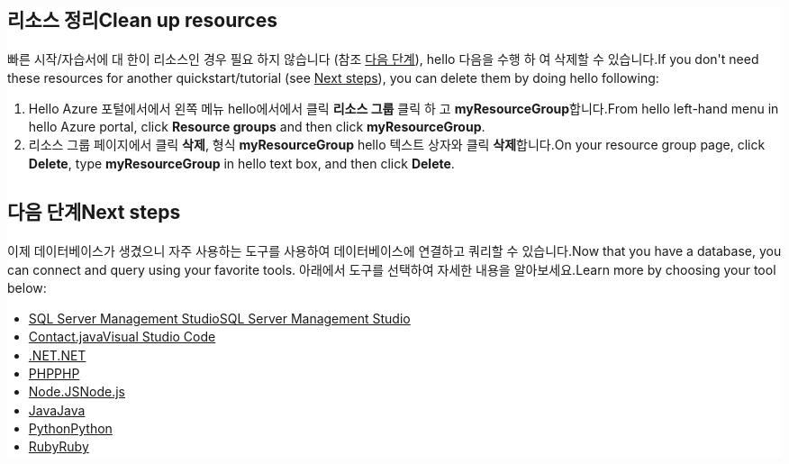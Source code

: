 ## <a name="clean-up-resources"></a><span data-ttu-id="86b47-208">리소스 정리</span><span class="sxs-lookup"><span data-stu-id="86b47-208">Clean up resources</span></span>

<span data-ttu-id="86b47-209">빠른 시작/자습서에 대 한이 리소스인 경우 필요 하지 않습니다 (참조 [다음 단계](#next-steps)), hello 다음을 수행 하 여 삭제할 수 있습니다.</span><span class="sxs-lookup"><span data-stu-id="86b47-209">If you don't need these resources for another quickstart/tutorial (see [Next steps](#next-steps)), you can delete them by doing hello following:</span></span>


1. <span data-ttu-id="86b47-210">Hello Azure 포털에서에서 왼쪽 메뉴 hello에서에서 클릭 **리소스 그룹** 클릭 하 고 **myResourceGroup**합니다.</span><span class="sxs-lookup"><span data-stu-id="86b47-210">From hello left-hand menu in hello Azure portal, click **Resource groups** and then click **myResourceGroup**.</span></span> 
2. <span data-ttu-id="86b47-211">리소스 그룹 페이지에서 클릭 **삭제**, 형식 **myResourceGroup** hello 텍스트 상자와 클릭 **삭제**합니다.</span><span class="sxs-lookup"><span data-stu-id="86b47-211">On your resource group page, click **Delete**, type **myResourceGroup** in hello text box, and then click **Delete**.</span></span>

## <a name="next-steps"></a><span data-ttu-id="86b47-212">다음 단계</span><span class="sxs-lookup"><span data-stu-id="86b47-212">Next steps</span></span>

<span data-ttu-id="86b47-213">이제 데이터베이스가 생겼으니 자주 사용하는 도구를 사용하여 데이터베이스에 연결하고 쿼리할 수 있습니다.</span><span class="sxs-lookup"><span data-stu-id="86b47-213">Now that you have a database, you can connect and query using your favorite tools.</span></span> <span data-ttu-id="86b47-214">아래에서 도구를 선택하여 자세한 내용을 알아보세요.</span><span class="sxs-lookup"><span data-stu-id="86b47-214">Learn more by choosing your tool below:</span></span>

- [<span data-ttu-id="86b47-215">SQL Server Management Studio</span><span class="sxs-lookup"><span data-stu-id="86b47-215">SQL Server Management Studio</span></span>](sql-database-connect-query-ssms.md)
- [<span data-ttu-id="86b47-216">Contact.java</span><span class="sxs-lookup"><span data-stu-id="86b47-216">Visual Studio Code</span></span>](sql-database-connect-query-vscode.md)
- [<span data-ttu-id="86b47-217">.NET</span><span class="sxs-lookup"><span data-stu-id="86b47-217">.NET</span></span>](sql-database-connect-query-dotnet.md)
- [<span data-ttu-id="86b47-218">PHP</span><span class="sxs-lookup"><span data-stu-id="86b47-218">PHP</span></span>](sql-database-connect-query-php.md)
- [<span data-ttu-id="86b47-219">Node.JS</span><span class="sxs-lookup"><span data-stu-id="86b47-219">Node.js</span></span>](sql-database-connect-query-nodejs.md)
- [<span data-ttu-id="86b47-220">Java</span><span class="sxs-lookup"><span data-stu-id="86b47-220">Java</span></span>](sql-database-connect-query-java.md)
- [<span data-ttu-id="86b47-221">Python</span><span class="sxs-lookup"><span data-stu-id="86b47-221">Python</span></span>](sql-database-connect-query-python.md)
- [<span data-ttu-id="86b47-222">Ruby</span><span class="sxs-lookup"><span data-stu-id="86b47-222">Ruby</span></span>](sql-database-connect-query-ruby.md)
